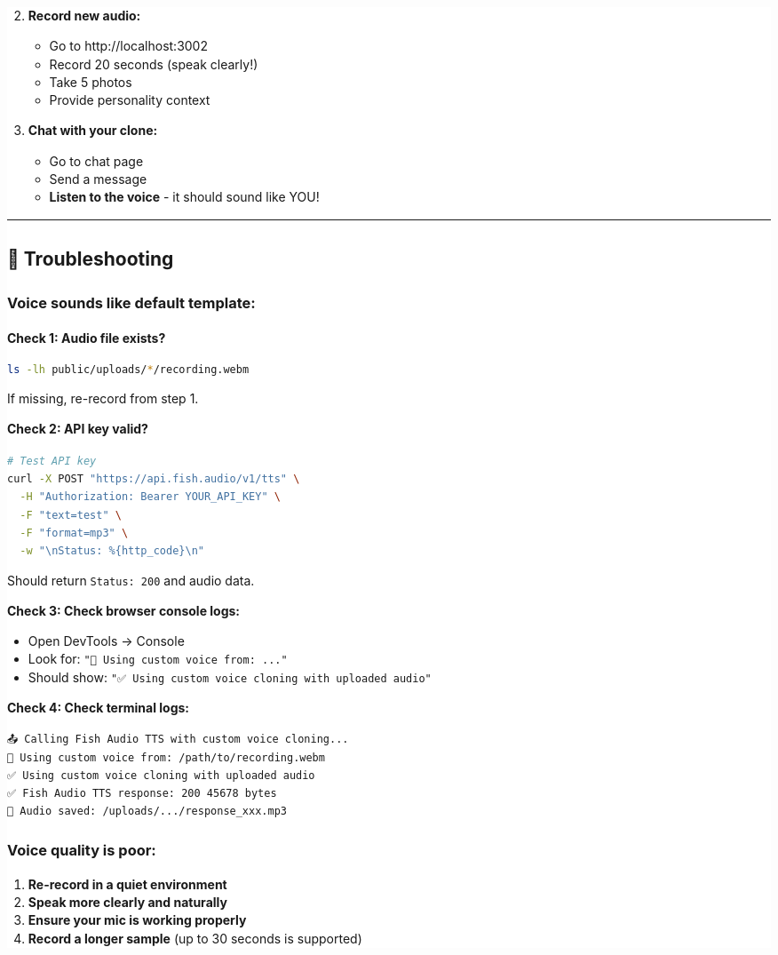 2. **Record new audio:**
   - Go to http://localhost:3002
   - Record 20 seconds (speak clearly!)
   - Take 5 photos
   - Provide personality context

3. **Chat with your clone:**
   - Go to chat page
   - Send a message
   - **Listen to the voice** - it should sound like YOU!

---

## 🐛 **Troubleshooting**

### **Voice sounds like default template:**

**Check 1: Audio file exists?**
```bash
ls -lh public/uploads/*/recording.webm
```
If missing, re-record from step 1.

**Check 2: API key valid?**
```bash
# Test API key
curl -X POST "https://api.fish.audio/v1/tts" \
  -H "Authorization: Bearer YOUR_API_KEY" \
  -F "text=test" \
  -F "format=mp3" \
  -w "\nStatus: %{http_code}\n"
```
Should return `Status: 200` and audio data.

**Check 3: Check browser console logs:**
- Open DevTools → Console
- Look for: `"🎤 Using custom voice from: ..."`
- Should show: `"✅ Using custom voice cloning with uploaded audio"`

**Check 4: Check terminal logs:**
```
📤 Calling Fish Audio TTS with custom voice cloning...
🎤 Using custom voice from: /path/to/recording.webm
✅ Using custom voice cloning with uploaded audio
✅ Fish Audio TTS response: 200 45678 bytes
💾 Audio saved: /uploads/.../response_xxx.mp3
```

### **Voice quality is poor:**

1. **Re-record in a quiet environment**
2. **Speak more clearly and naturally**
3. **Ensure your mic is working properly**
4. **Record a longer sample** (up to 30 seconds is supported)
